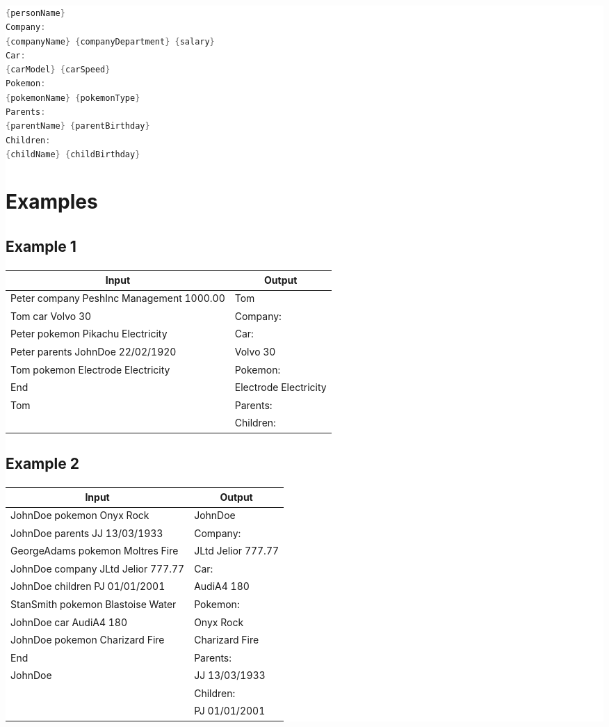 ```java
{personName}
Company:
{companyName} {companyDepartment} {salary}
Car:
{carModel} {carSpeed}
Pokemon:
{pokemonName} {pokemonType}
Parents:
{parentName} {parentBirthday}
Children:
{childName} {childBirthday}
```

# Examples

## Example 1

| **Input** | **Output** |
| --- | --- |
| Peter company PeshInc Management 1000.00 | Tom |
| Tom car Volvo 30 | Company: |
| Peter pokemon Pikachu Electricity | Car: |
| Peter parents JohnDoe 22/02/1920 | Volvo 30 |
| Tom pokemon Electrode Electricity | Pokemon: |
| End | Electrode Electricity |
| Tom | Parents: |
|  | Children: |


## Example 2

| **Input** | **Output** |
| --- | --- |
| JohnDoe pokemon Onyx Rock | JohnDoe |
| JohnDoe parents JJ 13/03/1933 | Company: |
| GeorgeAdams pokemon Moltres Fire | JLtd Jelior 777.77 |
| JohnDoe company JLtd Jelior 777.77 | Car: |
| JohnDoe children PJ 01/01/2001 | AudiA4 180 |
| StanSmith pokemon Blastoise Water | Pokemon: |
| JohnDoe car AudiA4 180 | Onyx Rock |
| JohnDoe pokemon Charizard Fire | Charizard Fire |
| End | Parents: |
| JohnDoe | JJ 13/03/1933 |
|  | Children: |
|  | PJ 01/01/2001 |

